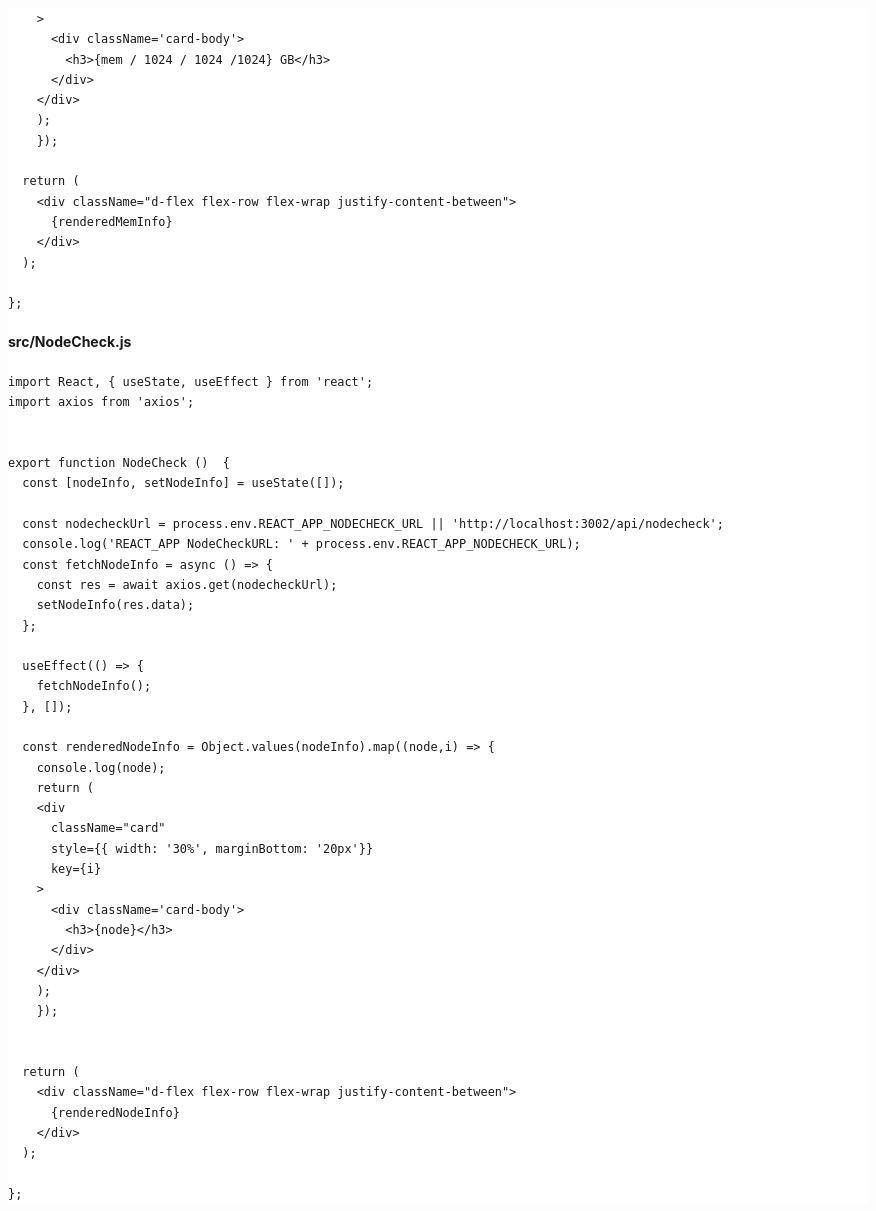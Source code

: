 ```{react}
    >
      <div className='card-body'>
        <h3>{mem / 1024 / 1024 /1024} GB</h3>
      </div>
    </div>    
    );
    });
  
  return (
    <div className="d-flex flex-row flex-wrap justify-content-between">
      {renderedMemInfo}
    </div>
  );

};
```

#### src/NodeCheck.js

```{react}
import React, { useState, useEffect } from 'react';
import axios from 'axios';


export function NodeCheck ()  {
  const [nodeInfo, setNodeInfo] = useState([]);

  const nodecheckUrl = process.env.REACT_APP_NODECHECK_URL || 'http://localhost:3002/api/nodecheck';
  console.log('REACT_APP NodeCheckURL: ' + process.env.REACT_APP_NODECHECK_URL);
  const fetchNodeInfo = async () => {
    const res = await axios.get(nodecheckUrl);
    setNodeInfo(res.data);
  };

  useEffect(() => {
    fetchNodeInfo();
  }, []);
  
  const renderedNodeInfo = Object.values(nodeInfo).map((node,i) => {
    console.log(node);
    return (
    <div
      className="card" 
      style={{ width: '30%', marginBottom: '20px'}}
      key={i}
    >
      <div className='card-body'>
        <h3>{node}</h3>
      </div>
    </div>    
    );
    });


  return (
    <div className="d-flex flex-row flex-wrap justify-content-between">
      {renderedNodeInfo}
    </div>
  );

};
```
